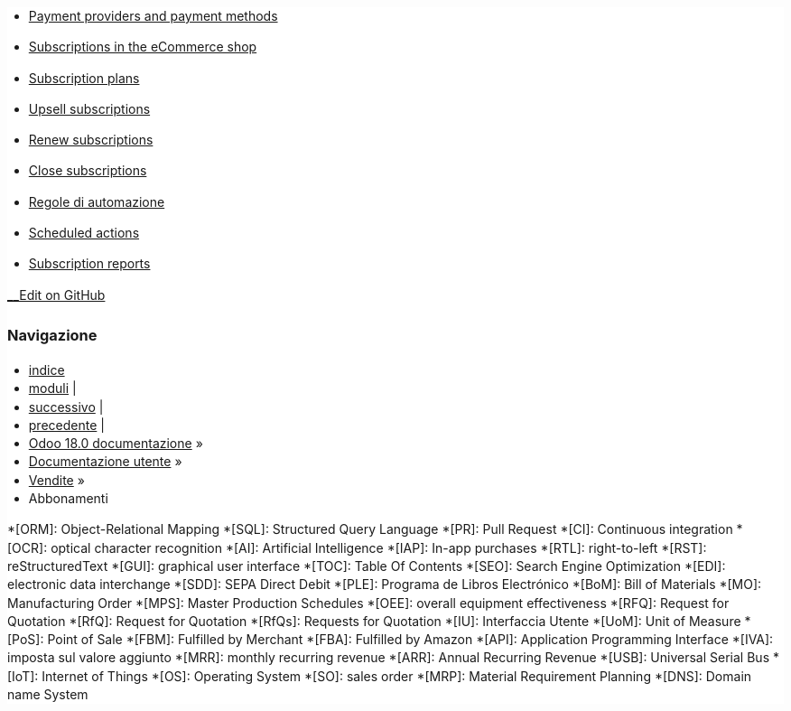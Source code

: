   * [Payment providers and payment methods](../finance/payment_providers.html)




  * [Subscriptions in the eCommerce shop](subscriptions/ecommerce.html)
  * [Subscription plans](subscriptions/plans.html)
  * [Upsell subscriptions](subscriptions/upselling.html)
  * [Renew subscriptions](subscriptions/renewals.html)
  * [Close subscriptions](subscriptions/closing.html)
  * [Regole di automazione](subscriptions/automatic_alerts.html)
  * [Scheduled actions](subscriptions/scheduled_actions.html)
  * [Subscription reports](subscriptions/reports.html)



[ __Edit on GitHub](https://github.com/odoo/Documentation/edit/18.0/content/applications/sales/subscriptions.rst)

### Navigazione

  * [indice](../../genindex.html "Indice generale")
  * [moduli](../../py-modindex.html "Indice del modulo Python") |
  * [successivo](subscriptions/ecommerce.html "Subscriptions in the eCommerce shop") |
  * [precedente](point_of_sale/reporting.html "Rendiconto") |
  * [Odoo 18.0 documentazione](../../index-2.html) »
  * [Documentazione utente](../../applications.html) »
  * [Vendite](../sales.html) »
  * Abbonamenti


  *[ORM]: Object-Relational Mapping
  *[SQL]: Structured Query Language
  *[PR]: Pull Request
  *[CI]: Continuous integration
  *[OCR]: optical character recognition
  *[AI]: Artificial Intelligence
  *[IAP]: In-app purchases
  *[RTL]: right-to-left
  *[RST]: reStructuredText
  *[GUI]: graphical user interface
  *[TOC]: Table Of Contents
  *[SEO]: Search Engine Optimization
  *[EDI]: electronic data interchange
  *[SDD]: SEPA Direct Debit
  *[PLE]: Programa de Libros Electrónico
  *[BoM]: Bill of Materials
  *[MO]: Manufacturing Order
  *[MPS]: Master Production Schedules
  *[OEE]: overall equipment effectiveness
  *[RFQ]: Request for Quotation
  *[RfQ]: Request for Quotation
  *[RfQs]: Requests for Quotation
  *[IU]: Interfaccia Utente
  *[UoM]: Unit of Measure
  *[PoS]: Point of Sale
  *[FBM]: Fulfilled by Merchant
  *[FBA]: Fulfilled by Amazon
  *[API]: Application Programming Interface
  *[IVA]: imposta sul valore aggiunto
  *[MRR]: monthly recurring revenue
  *[ARR]: Annual Recurring Revenue
  *[USB]: Universal Serial Bus
  *[IoT]: Internet of Things
  *[OS]: Operating System
  *[SO]: sales order
  *[MRP]: Material Requirement Planning
  *[DNS]: Domain name System